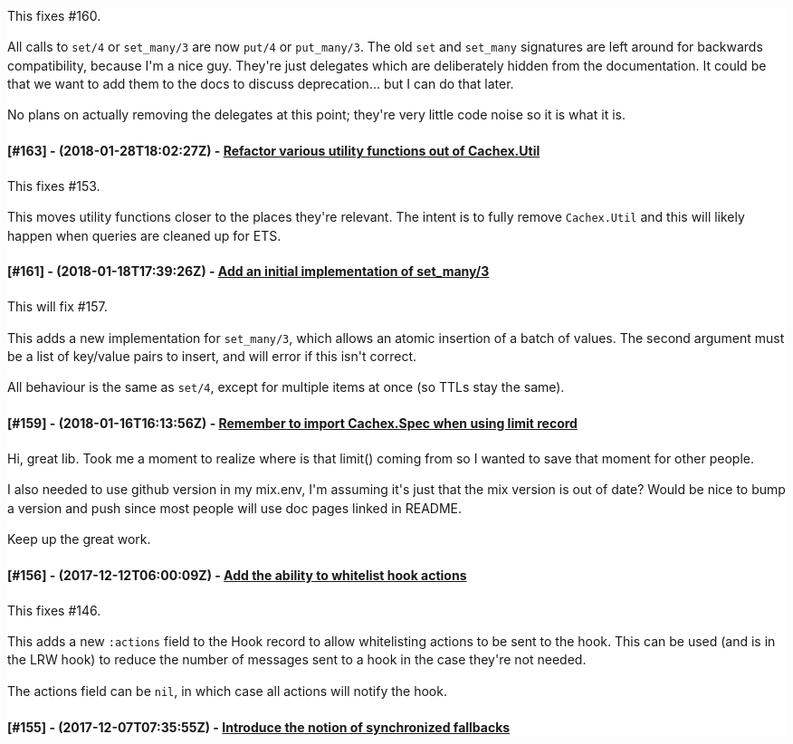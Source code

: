 This fixes #160.

All calls to `set/4` or `set_many/3` are now `put/4` or `put_many/3`. The old `set` and `set_many` signatures are left around for backwards compatibility, because I'm a nice guy. They're just delegates which are deliberately hidden from the documentation. It could be that we want to add them to the docs to discuss deprecation... but I can do that later. 

No plans on actually removing the delegates at this point; they're very little code noise so it is what it is.

#### [#163] - (2018-01-28T18:02:27Z) - [Refactor various utility functions out of Cachex.Util](https://github.com/whitfin/cachex/pull/163)

This fixes #153.

This moves utility functions closer to the places they're relevant. The intent is to fully remove `Cachex.Util` and this will likely happen when queries are cleaned up for ETS. 

#### [#161] - (2018-01-18T17:39:26Z) - [Add an initial implementation of set_many/3](https://github.com/whitfin/cachex/pull/161)

This will fix #157.

This adds a new implementation for `set_many/3`, which allows an atomic insertion of a batch of values. The second argument must be a list of key/value pairs to insert, and will error if this isn't correct. 

All behaviour is the same as `set/4`, except for multiple items at once (so TTLs stay the same).

#### [#159] - (2018-01-16T16:13:56Z) - [Remember to import Cachex.Spec when using limit record](https://github.com/whitfin/cachex/pull/159)

Hi, great lib. Took me a moment to realize where is that limit() coming from so I wanted to save that moment for other people.

I also needed to use github version in my mix.env, I'm assuming it's just that the mix version is out of date? Would be nice to bump a version and push since most people will use doc pages linked in README.

Keep up the great work.

#### [#156] - (2017-12-12T06:00:09Z) - [Add the ability to whitelist hook actions](https://github.com/whitfin/cachex/pull/156)

This fixes #146.

This adds a new `:actions` field to the Hook record to allow whitelisting actions to be sent to the hook. This can be used (and is in the LRW hook) to reduce the number of messages sent to a hook in the case they're not needed.

The actions field can be `nil`, in which case all actions will notify the hook.

#### [#155] - (2017-12-07T07:35:55Z) - [Introduce the notion of synchronized fallbacks](https://github.com/whitfin/cachex/pull/155)
